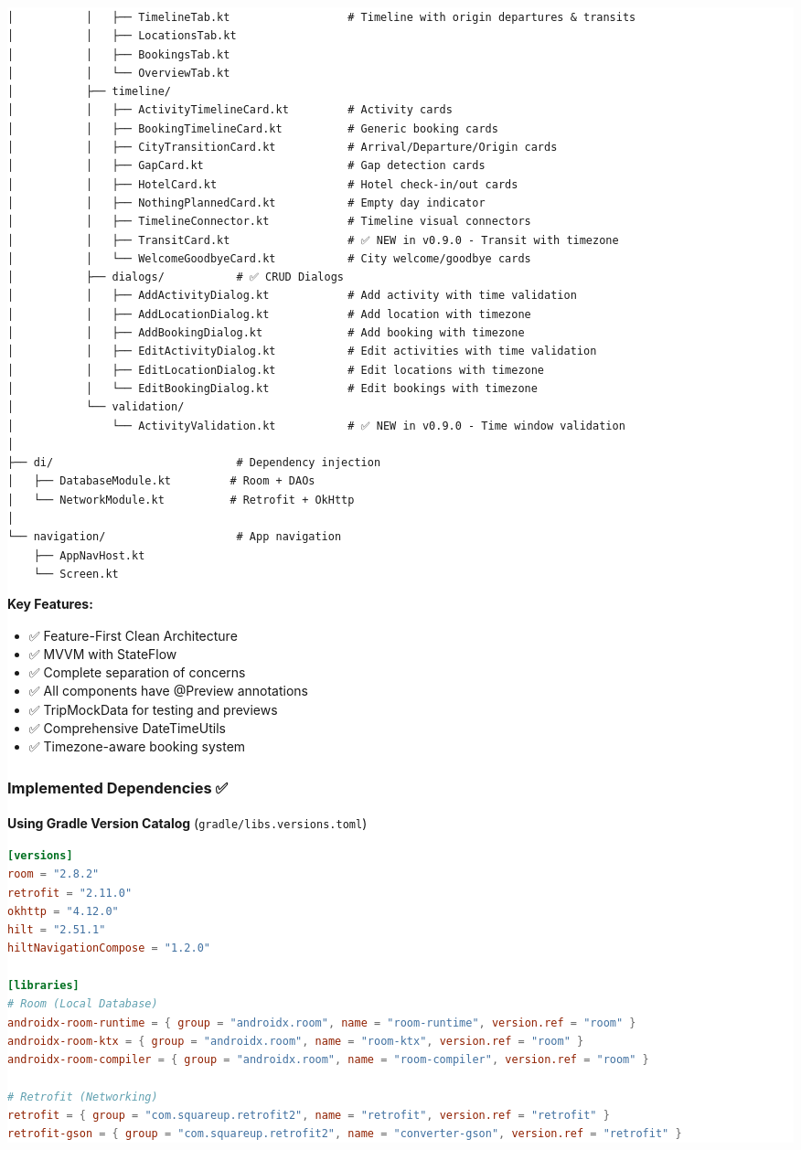 ```
│           │   ├── TimelineTab.kt                  # Timeline with origin departures & transits
│           │   ├── LocationsTab.kt
│           │   ├── BookingsTab.kt
│           │   └── OverviewTab.kt
│           ├── timeline/
│           │   ├── ActivityTimelineCard.kt         # Activity cards
│           │   ├── BookingTimelineCard.kt          # Generic booking cards
│           │   ├── CityTransitionCard.kt           # Arrival/Departure/Origin cards
│           │   ├── GapCard.kt                      # Gap detection cards
│           │   ├── HotelCard.kt                    # Hotel check-in/out cards
│           │   ├── NothingPlannedCard.kt           # Empty day indicator
│           │   ├── TimelineConnector.kt            # Timeline visual connectors
│           │   ├── TransitCard.kt                  # ✅ NEW in v0.9.0 - Transit with timezone
│           │   └── WelcomeGoodbyeCard.kt           # City welcome/goodbye cards
│           ├── dialogs/           # ✅ CRUD Dialogs
│           │   ├── AddActivityDialog.kt            # Add activity with time validation
│           │   ├── AddLocationDialog.kt            # Add location with timezone
│           │   ├── AddBookingDialog.kt             # Add booking with timezone
│           │   ├── EditActivityDialog.kt           # Edit activities with time validation
│           │   ├── EditLocationDialog.kt           # Edit locations with timezone
│           │   └── EditBookingDialog.kt            # Edit bookings with timezone
│           └── validation/
│               └── ActivityValidation.kt           # ✅ NEW in v0.9.0 - Time window validation
│
├── di/                            # Dependency injection
│   ├── DatabaseModule.kt         # Room + DAOs
│   └── NetworkModule.kt          # Retrofit + OkHttp
│
└── navigation/                    # App navigation
    ├── AppNavHost.kt
    └── Screen.kt
```

**Key Features:**
- ✅ Feature-First Clean Architecture
- ✅ MVVM with StateFlow
- ✅ Complete separation of concerns
- ✅ All components have @Preview annotations
- ✅ TripMockData for testing and previews
- ✅ Comprehensive DateTimeUtils
- ✅ Timezone-aware booking system

### Implemented Dependencies ✅

**Using Gradle Version Catalog** (`gradle/libs.versions.toml`)

```toml
[versions]
room = "2.8.2"
retrofit = "2.11.0"
okhttp = "4.12.0"
hilt = "2.51.1"
hiltNavigationCompose = "1.2.0"

[libraries]
# Room (Local Database)
androidx-room-runtime = { group = "androidx.room", name = "room-runtime", version.ref = "room" }
androidx-room-ktx = { group = "androidx.room", name = "room-ktx", version.ref = "room" }
androidx-room-compiler = { group = "androidx.room", name = "room-compiler", version.ref = "room" }

# Retrofit (Networking)
retrofit = { group = "com.squareup.retrofit2", name = "retrofit", version.ref = "retrofit" }
retrofit-gson = { group = "com.squareup.retrofit2", name = "converter-gson", version.ref = "retrofit" }
```